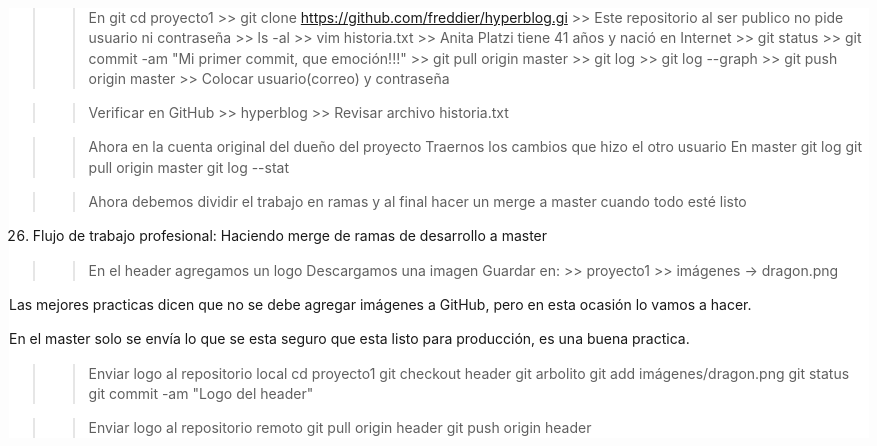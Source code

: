 
>> En git
>> cd proyecto1
	>> git clone https://github.com/freddier/hyperblog.gi
	>> Este repositorio al ser publico no pide usuario ni contraseña
	>> ls -al
	>> vim historia.txt
		>> Anita Platzi tiene 41 años y nació en Internet
	>> git status
	>> git commit -am "Mi primer commit, que emoción!!!"
	>> git pull origin master
	>> git log
	>> git log --graph
	>> git push origin master
		>> Colocar usuario(correo) y contraseña
	
>> Verificar en GitHub
	>> hyperblog
		>> Revisar archivo historia.txt
		

>> Ahora en la cuenta original del dueño del proyecto
>> Traernos los cambios que hizo el otro usuario
>> En master
>> git log
>> git pull origin master
>> git log --stat

>> Ahora debemos dividir el trabajo en ramas y al final hacer un merge a master cuando todo esté listo



26. Flujo de trabajo profesional: Haciendo merge de ramas de desarrollo a master

>> En el header agregamos un logo
>> Descargamos una imagen
>> Guardar en:
	>> proyecto1
		>> imágenes -> dragon.png

Las mejores practicas dicen que no se debe agregar imágenes a GitHub, pero en esta ocasión lo vamos a hacer.

En el master solo se envía lo que se esta seguro que esta listo para producción, es una buena practica.

>> Enviar logo al repositorio local
>> cd proyecto1
>> git checkout header
>> git arbolito
>> git add imágenes/dragon.png
>> git status
>> git commit -am "Logo del header"

>> Enviar logo al repositorio remoto
>> git pull origin header
>> git push origin header
